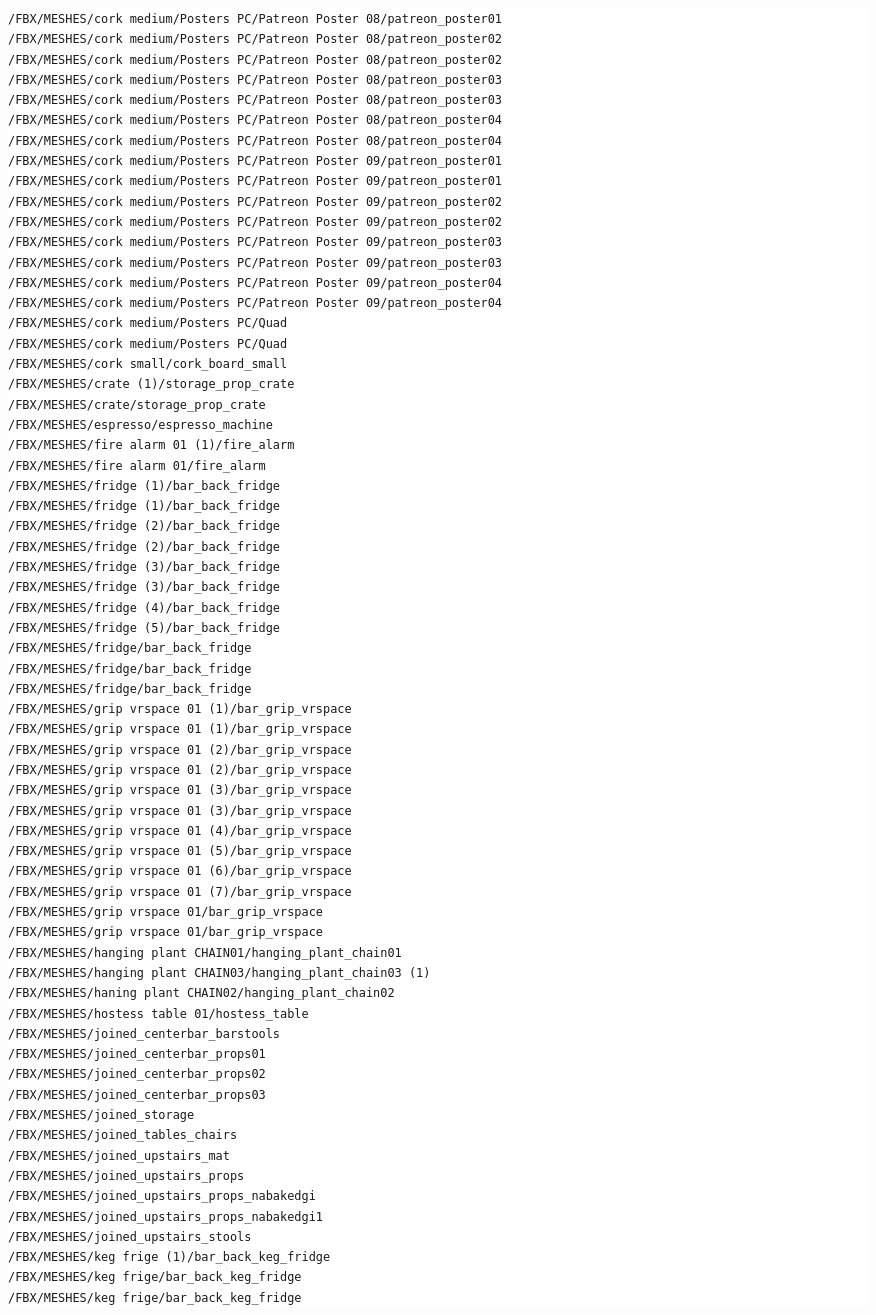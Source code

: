     /FBX/MESHES/cork medium/Posters PC/Patreon Poster 08/patreon_poster01
    /FBX/MESHES/cork medium/Posters PC/Patreon Poster 08/patreon_poster02
    /FBX/MESHES/cork medium/Posters PC/Patreon Poster 08/patreon_poster02
    /FBX/MESHES/cork medium/Posters PC/Patreon Poster 08/patreon_poster03
    /FBX/MESHES/cork medium/Posters PC/Patreon Poster 08/patreon_poster03
    /FBX/MESHES/cork medium/Posters PC/Patreon Poster 08/patreon_poster04
    /FBX/MESHES/cork medium/Posters PC/Patreon Poster 08/patreon_poster04
    /FBX/MESHES/cork medium/Posters PC/Patreon Poster 09/patreon_poster01
    /FBX/MESHES/cork medium/Posters PC/Patreon Poster 09/patreon_poster01
    /FBX/MESHES/cork medium/Posters PC/Patreon Poster 09/patreon_poster02
    /FBX/MESHES/cork medium/Posters PC/Patreon Poster 09/patreon_poster02
    /FBX/MESHES/cork medium/Posters PC/Patreon Poster 09/patreon_poster03
    /FBX/MESHES/cork medium/Posters PC/Patreon Poster 09/patreon_poster03
    /FBX/MESHES/cork medium/Posters PC/Patreon Poster 09/patreon_poster04
    /FBX/MESHES/cork medium/Posters PC/Patreon Poster 09/patreon_poster04
    /FBX/MESHES/cork medium/Posters PC/Quad
    /FBX/MESHES/cork medium/Posters PC/Quad
    /FBX/MESHES/cork small/cork_board_small
    /FBX/MESHES/crate (1)/storage_prop_crate
    /FBX/MESHES/crate/storage_prop_crate
    /FBX/MESHES/espresso/espresso_machine
    /FBX/MESHES/fire alarm 01 (1)/fire_alarm
    /FBX/MESHES/fire alarm 01/fire_alarm
    /FBX/MESHES/fridge (1)/bar_back_fridge
    /FBX/MESHES/fridge (1)/bar_back_fridge
    /FBX/MESHES/fridge (2)/bar_back_fridge
    /FBX/MESHES/fridge (2)/bar_back_fridge
    /FBX/MESHES/fridge (3)/bar_back_fridge
    /FBX/MESHES/fridge (3)/bar_back_fridge
    /FBX/MESHES/fridge (4)/bar_back_fridge
    /FBX/MESHES/fridge (5)/bar_back_fridge
    /FBX/MESHES/fridge/bar_back_fridge
    /FBX/MESHES/fridge/bar_back_fridge
    /FBX/MESHES/fridge/bar_back_fridge
    /FBX/MESHES/grip vrspace 01 (1)/bar_grip_vrspace
    /FBX/MESHES/grip vrspace 01 (1)/bar_grip_vrspace
    /FBX/MESHES/grip vrspace 01 (2)/bar_grip_vrspace
    /FBX/MESHES/grip vrspace 01 (2)/bar_grip_vrspace
    /FBX/MESHES/grip vrspace 01 (3)/bar_grip_vrspace
    /FBX/MESHES/grip vrspace 01 (3)/bar_grip_vrspace
    /FBX/MESHES/grip vrspace 01 (4)/bar_grip_vrspace
    /FBX/MESHES/grip vrspace 01 (5)/bar_grip_vrspace
    /FBX/MESHES/grip vrspace 01 (6)/bar_grip_vrspace
    /FBX/MESHES/grip vrspace 01 (7)/bar_grip_vrspace
    /FBX/MESHES/grip vrspace 01/bar_grip_vrspace
    /FBX/MESHES/grip vrspace 01/bar_grip_vrspace
    /FBX/MESHES/hanging plant CHAIN01/hanging_plant_chain01
    /FBX/MESHES/hanging plant CHAIN03/hanging_plant_chain03 (1)
    /FBX/MESHES/haning plant CHAIN02/hanging_plant_chain02
    /FBX/MESHES/hostess table 01/hostess_table
    /FBX/MESHES/joined_centerbar_barstools
    /FBX/MESHES/joined_centerbar_props01
    /FBX/MESHES/joined_centerbar_props02
    /FBX/MESHES/joined_centerbar_props03
    /FBX/MESHES/joined_storage
    /FBX/MESHES/joined_tables_chairs
    /FBX/MESHES/joined_upstairs_mat
    /FBX/MESHES/joined_upstairs_props
    /FBX/MESHES/joined_upstairs_props_nabakedgi
    /FBX/MESHES/joined_upstairs_props_nabakedgi1
    /FBX/MESHES/joined_upstairs_stools
    /FBX/MESHES/keg frige (1)/bar_back_keg_fridge
    /FBX/MESHES/keg frige/bar_back_keg_fridge
    /FBX/MESHES/keg frige/bar_back_keg_fridge